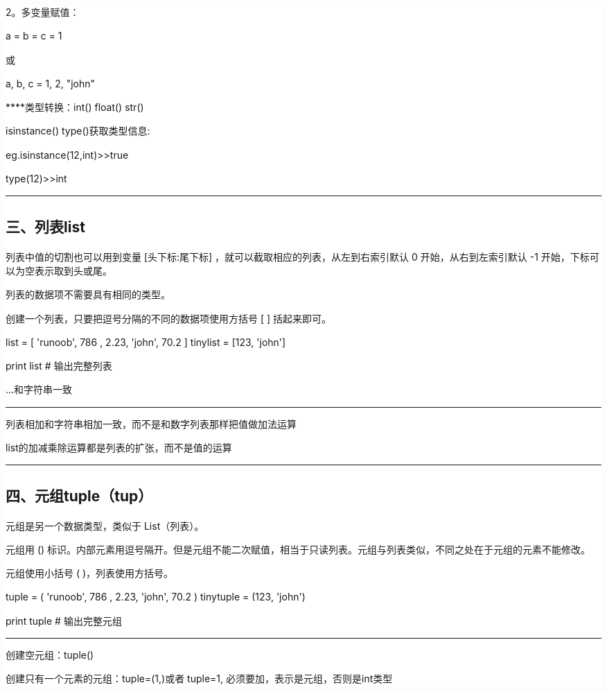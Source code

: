 2。多变量赋值：

a = b = c = 1

或

a, b, c = 1, 2, "john"

****类型转换：int() float() str()

isinstance() type()获取类型信息:

eg.isinstance(12,int)>>true

   type(12)>>int

*****

## 三、列表list

列表中值的切割也可以用到变量 [头下标:尾下标] ，就可以截取相应的列表，从左到右索引默认 0 开始，从右到左索引默认 -1 开始，下标可以为空表示取到头或尾。

列表的数据项不需要具有相同的类型。

创建一个列表，只要把逗号分隔的不同的数据项使用方括号 [ ] 括起来即可。



list = [ 'runoob', 786 , 2.23, 'john', 70.2 ]
tinylist = [123, 'john']
 
print list               # 输出完整列表

...和字符串一致

*****

列表相加和字符串相加一致，而不是和数字列表那样把值做加法运算

list的加减乘除运算都是列表的扩张，而不是值的运算

*****

## 四、元组tuple（tup）

元组是另一个数据类型，类似于 List（列表）。

元组用 () 标识。内部元素用逗号隔开。但是元组不能二次赋值，相当于只读列表。元组与列表类似，不同之处在于元组的元素不能修改。

元组使用小括号 ( )，列表使用方括号。

tuple = ( 'runoob', 786 , 2.23, 'john', 70.2 )
tinytuple = (123, 'john')
 
print tuple               # 输出完整元组

*****

创建空元组：tuple()

创建只有一个元素的元组：tuple=(1,)或者 tuple=1, 必须要加，表示是元组，否则是int类型
